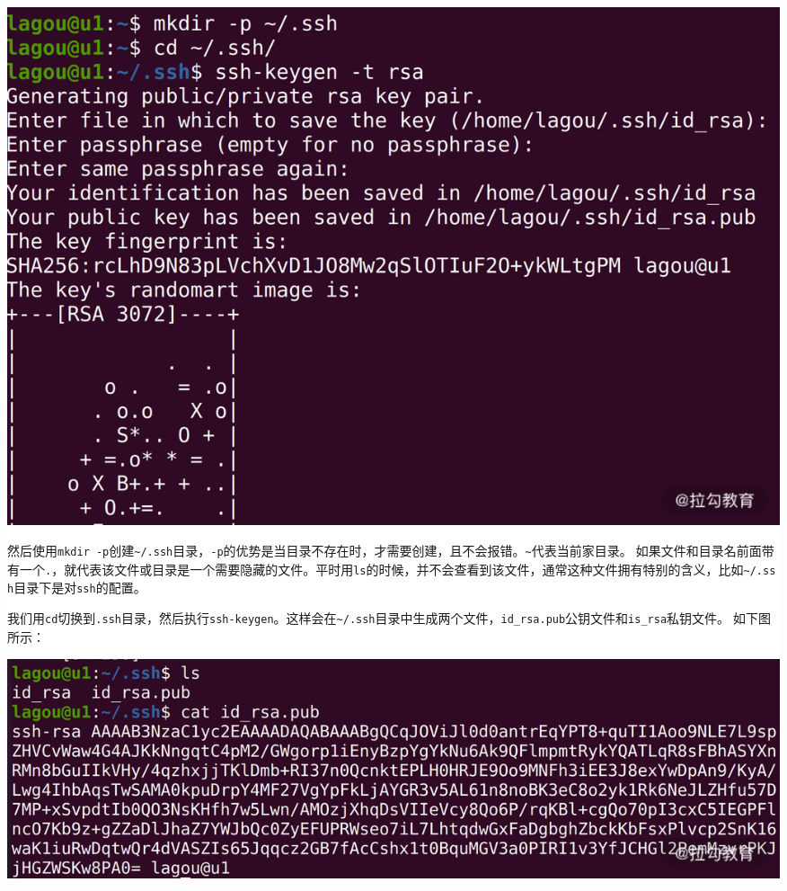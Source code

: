 <p><img src="assets/CgqCHl-GslSAAUT5AATF-5rjGWU079.png" alt="Drawing 7.png" /></p>

<p>然后使用<code>mkdir -p</code>创建<code>~/.ssh</code>目录，<code>-p</code>的优势是当目录不存在时，才需要创建，且不会报错。<code>~</code>代表当前家目录。 如果文件和目录名前面带有一个<code>.</code>，就代表该文件或目录是一个需要隐藏的文件。平时用<code>ls</code>的时候，并不会查看到该文件，通常这种文件拥有特别的含义，比如<code>~/.ssh</code>目录下是对<code>ssh</code>的配置。</p>

<p>我们用<code>cd</code>切换到<code>.ssh</code>目录，然后执行<code>ssh-keygen</code>。这样会在<code>~/.ssh</code>目录中生成两个文件，<code>id_rsa.pub</code>公钥文件和<code>is_rsa</code>私钥文件。 如下图所示：</p>

<p><img src="assets/CgqCHl-GsluAWyS-AAayQyKs6NY181.png" alt="Drawing 8.png" /></p>
